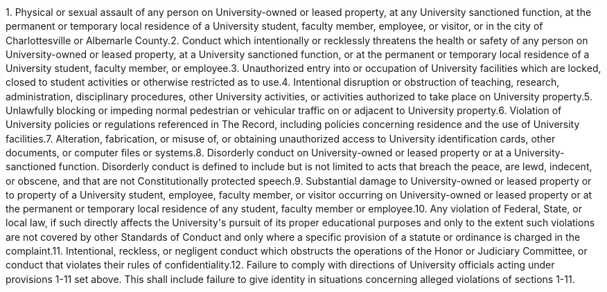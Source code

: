 1\. Physical or sexual assault of any person on University-owned or leased property, at any University sanctioned function, at the permanent or temporary local residence of a University student, faculty member, employee, or visitor, or in the city of Charlottesville or Albemarle County.2. Conduct which intentionally or recklessly threatens the health or safety of any person on University-owned or leased property, at a University sanctioned function, or at the permanent or temporary local residence of a University student, faculty member, or employee.3. Unauthorized entry into or occupation of University facilities which are locked, closed to student activities or otherwise restricted as to use.4. Intentional disruption or obstruction of teaching, research, administration, disciplinary procedures, other University activities, or activities authorized to take place on University property.5. Unlawfully blocking or impeding normal pedestrian or vehicular traffic on or adjacent to University property.6. Violation of University policies or regulations referenced in The Record, including policies concerning residence and the use of University facilities.7. Alteration, fabrication, or misuse of, or obtaining unauthorized access to University identification cards, other documents, or computer files or systems.8. Disorderly conduct on University-owned or leased property or at a University-sanctioned function. Disorderly conduct is defined to include but is not limited to acts that breach the peace, are lewd, indecent, or obscene, and that are not Constitutionally protected speech.9. Substantial damage to University-owned or leased property or to property of a University student, employee, faculty member, or visitor occurring on University-owned or leased property or at the permanent or temporary local residence of any student, faculty member or employee.10. Any violation of Federal, State, or local law, if such directly affects the University's pursuit of its proper educational purposes and only to the extent such violations are not covered by other Standards of Conduct and only where a specific provision of a statute or ordinance is charged in the complaint.11. Intentional, reckless, or negligent conduct which obstructs the operations of the Honor or Judiciary Committee, or conduct that violates their rules of confidentiality.12. Failure to comply with directions of University officials acting under provisions 1-11 set above. This shall include failure to give identity in situations concerning alleged violations of sections 1-11.
